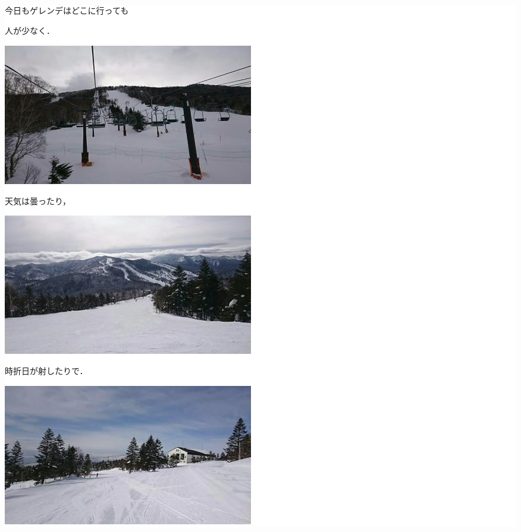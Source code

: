 


今日もゲレンデはどこに行っても


人が少なく．




![2808cb40ddafa9b8ca6eb04e3c60fe9c.jpg](images/2808cb40ddafa9b8ca6eb04e3c60fe9c.jpg)




天気は曇ったり，




![6c24dbf99c8f30819885a8b0e73ccd00.jpg](images/6c24dbf99c8f30819885a8b0e73ccd00.jpg)




時折日が射したりで．




![3d266d7cddec78b5bdee841022eebab2.jpg](images/3d266d7cddec78b5bdee841022eebab2.jpg)
